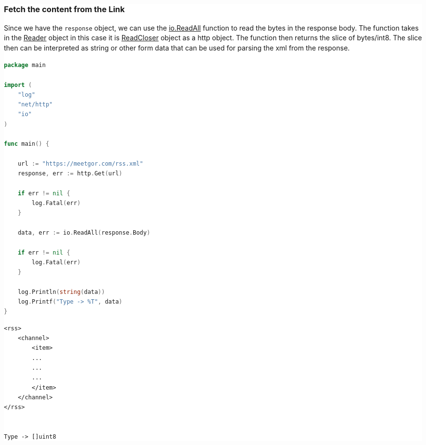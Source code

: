 ### Fetch the content from the Link

Since we have the `response` object, we can use the [io.ReadAll](https://pkg.go.dev/io#ReadAll) function to read the bytes in the response body. The function takes in the [Reader](https://pkg.go.dev/io#Reader) object in this case it is [ReadCloser](https://pkg.go.dev/io#ReadCloser) object as a http object. The function then returns the slice of bytes/int8. The slice then can be interpreted as string or other form data that can be used for parsing the xml from the response.

```go
package main

import (
	"log"
	"net/http"
    "io"
)

func main() {

	url := "https://meetgor.com/rss.xml"
	response, err := http.Get(url)

	if err != nil {
		log.Fatal(err)
	}

	data, err := io.ReadAll(response.Body)

	if err != nil {
		log.Fatal(err)
	}

    log.Println(string(data))
    log.Printf("Type -> %T", data)
}
```

```
<rss>
    <channel>
        <item>
        ...
        ...
        ...
        </item>
    </channel>
</rss>


Type -> []uint8 

```
